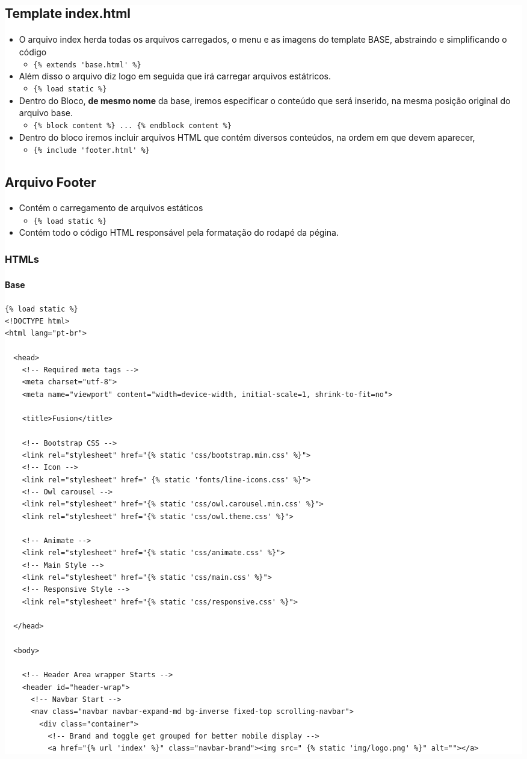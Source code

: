 ## Template index.html

- O arquivo index herda todas os arquivos carregados, o menu e as imagens do template BASE, abstraindo e simplificando o código
  - `{% extends 'base.html' %}`
- Além disso o arquivo diz logo em seguida que irá carregar arquivos estátricos.
  - `{% load static %}`
- Dentro do Bloco, **de mesmo nome** da base, iremos especificar o conteúdo que será inserido, na mesma posição original do arquivo base. 
  - `{% block content %} ... {% endblock content %}`
- Dentro do bloco iremos incluir arquivos HTML que contém diversos conteúdos, na ordem em que devem aparecer, 
  - `{% include 'footer.html' %}`

## Arquivo Footer

- Contém o carregamento de arquivos estáticos
  - `{% load static %}`
- Contém todo o código HTML responsável pela formatação do rodapé da pégina. 


### HTMLs

#### Base

``` Django
{% load static %}
<!DOCTYPE html>
<html lang="pt-br">

  <head>
    <!-- Required meta tags -->
    <meta charset="utf-8">
    <meta name="viewport" content="width=device-width, initial-scale=1, shrink-to-fit=no">

    <title>Fusion</title>

    <!-- Bootstrap CSS -->
    <link rel="stylesheet" href="{% static 'css/bootstrap.min.css' %}">
    <!-- Icon -->
    <link rel="stylesheet" href=" {% static 'fonts/line-icons.css' %}">
    <!-- Owl carousel -->
    <link rel="stylesheet" href="{% static 'css/owl.carousel.min.css' %}">
    <link rel="stylesheet" href="{% static 'css/owl.theme.css' %}">

    <!-- Animate -->
    <link rel="stylesheet" href="{% static 'css/animate.css' %}">
    <!-- Main Style -->
    <link rel="stylesheet" href="{% static 'css/main.css' %}">
    <!-- Responsive Style -->
    <link rel="stylesheet" href="{% static 'css/responsive.css' %}">

  </head>

  <body>

    <!-- Header Area wrapper Starts -->
    <header id="header-wrap">
      <!-- Navbar Start -->
      <nav class="navbar navbar-expand-md bg-inverse fixed-top scrolling-navbar">
        <div class="container">
          <!-- Brand and toggle get grouped for better mobile display -->
          <a href="{% url 'index' %}" class="navbar-brand"><img src=" {% static 'img/logo.png' %}" alt=""></a>
```